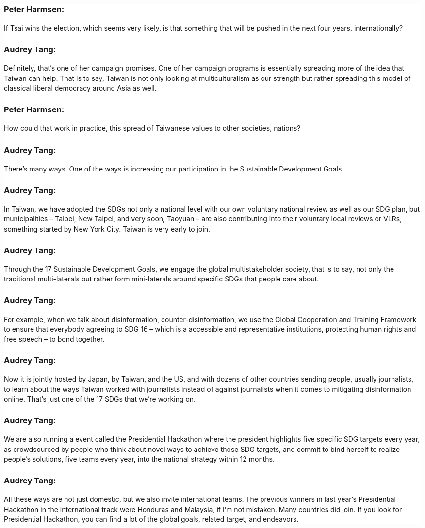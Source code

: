 ### Peter Harmsen:
If Tsai wins the election, which seems very likely, is that something that will be pushed in the next four years, internationally?

### Audrey Tang:
Definitely, that’s one of her campaign promises. One of her campaign programs is essentially spreading more of the idea that Taiwan can help. That is to say, Taiwan is not only looking at multiculturalism as our strength but rather spreading this model of classical liberal democracy around Asia as well.

### Peter Harmsen:
How could that work in practice, this spread of Taiwanese values to other societies, nations?

### Audrey Tang:
There’s many ways. One of the ways is increasing our participation in the Sustainable Development Goals.

### Audrey Tang:
In Taiwan, we have adopted the SDGs not only a national level with our own voluntary national review as well as our SDG plan, but municipalities – Taipei, New Taipei, and very soon, Taoyuan – are also contributing into their voluntary local reviews or VLRs, something started by New York City. Taiwan is very early to join.

### Audrey Tang:
Through the 17 Sustainable Development Goals, we engage the global multistakeholder society, that is to say, not only the traditional multi-laterals but rather form mini-laterals around specific SDGs that people care about.

### Audrey Tang:
For example, when we talk about disinformation, counter-disinformation, we use the Global Cooperation and Training Framework to ensure that everybody agreeing to SDG 16 – which is a accessible and representative institutions, protecting human rights and free speech – to bond together.

### Audrey Tang:
Now it is jointly hosted by Japan, by Taiwan, and the US, and with dozens of other countries sending people, usually journalists, to learn about the ways Taiwan worked with journalists instead of against journalists when it comes to mitigating disinformation online. That’s just one of the 17 SDGs that we’re working on.

### Audrey Tang:
We are also running a event called the Presidential Hackathon where the president highlights five specific SDG targets every year, as crowdsourced by people who think about novel ways to achieve those SDG targets, and commit to bind herself to realize people’s solutions, five teams every year, into the national strategy within 12 months.

### Audrey Tang:
All these ways are not just domestic, but we also invite international teams. The previous winners in last year’s Presidential Hackathon in the international track were Honduras and Malaysia, if I’m not mistaken. Many countries did join. If you look for Presidential Hackathon, you can find a lot of the global goals, related target, and endeavors.
